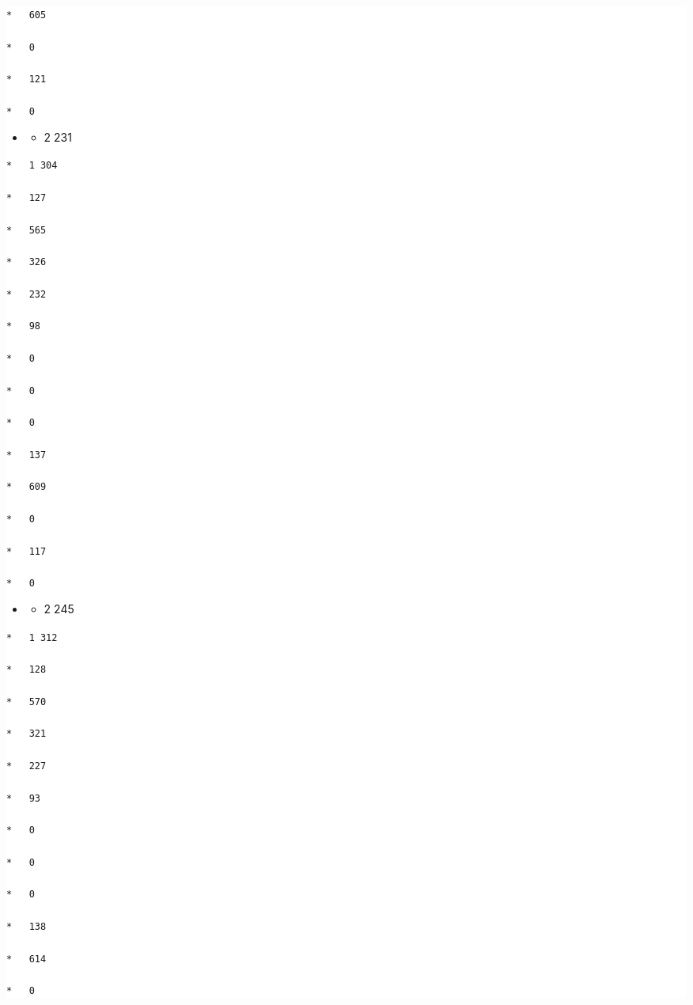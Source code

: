     *   605

    *   0

    *   121

    *   0


*    *   2 231

    *   1 304

    *   127

    *   565

    *   326

    *   232

    *   98

    *   0

    *   0

    *   0

    *   137

    *   609

    *   0

    *   117

    *   0


*    *   2 245

    *   1 312

    *   128

    *   570

    *   321

    *   227

    *   93

    *   0

    *   0

    *   0

    *   138

    *   614

    *   0
